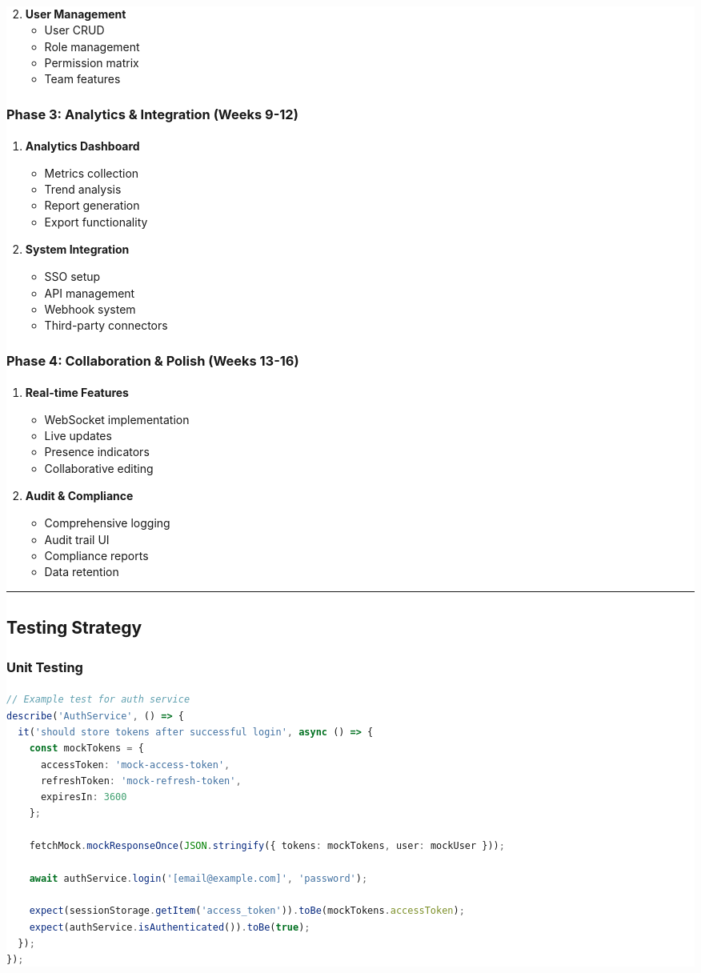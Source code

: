2. **User Management**
   - User CRUD
   - Role management
   - Permission matrix
   - Team features

### Phase 3: Analytics & Integration (Weeks 9-12)
1. **Analytics Dashboard**
   - Metrics collection
   - Trend analysis
   - Report generation
   - Export functionality

2. **System Integration**
   - SSO setup
   - API management
   - Webhook system
   - Third-party connectors

### Phase 4: Collaboration & Polish (Weeks 13-16)
1. **Real-time Features**
   - WebSocket implementation
   - Live updates
   - Presence indicators
   - Collaborative editing

2. **Audit & Compliance**
   - Comprehensive logging
   - Audit trail UI
   - Compliance reports
   - Data retention

---

## Testing Strategy

### Unit Testing
```typescript
// Example test for auth service
describe('AuthService', () => {
  it('should store tokens after successful login', async () => {
    const mockTokens = {
      accessToken: 'mock-access-token',
      refreshToken: 'mock-refresh-token',
      expiresIn: 3600
    };

    fetchMock.mockResponseOnce(JSON.stringify({ tokens: mockTokens, user: mockUser }));

    await authService.login('[email@example.com]', 'password');
    
    expect(sessionStorage.getItem('access_token')).toBe(mockTokens.accessToken);
    expect(authService.isAuthenticated()).toBe(true);
  });
});
```
